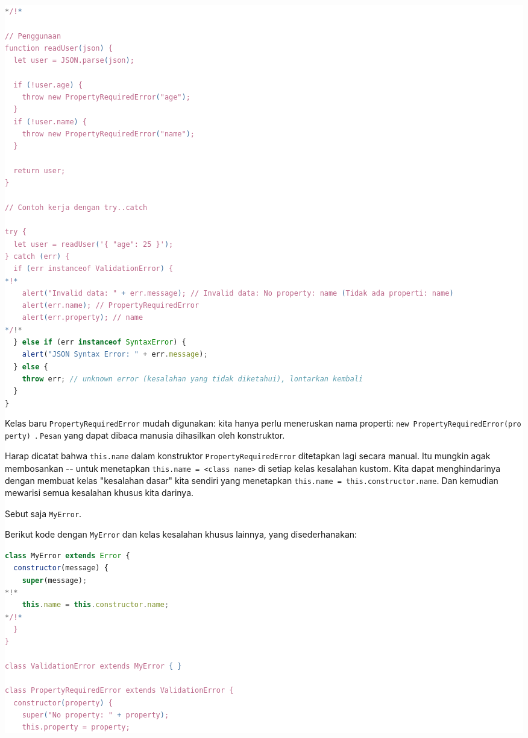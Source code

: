 ```js run
*/!*

// Penggunaan
function readUser(json) {
  let user = JSON.parse(json);

  if (!user.age) {
    throw new PropertyRequiredError("age");
  }
  if (!user.name) {
    throw new PropertyRequiredError("name");
  }

  return user;
}

// Contoh kerja dengan try..catch

try {
  let user = readUser('{ "age": 25 }');
} catch (err) {
  if (err instanceof ValidationError) {
*!*
    alert("Invalid data: " + err.message); // Invalid data: No property: name (Tidak ada properti: name)
    alert(err.name); // PropertyRequiredError
    alert(err.property); // name
*/!*
  } else if (err instanceof SyntaxError) {
    alert("JSON Syntax Error: " + err.message);
  } else {
    throw err; // unknown error (kesalahan yang tidak diketahui), lontarkan kembali
  }
}
```

Kelas baru `PropertyRequiredError` mudah digunakan: kita hanya perlu meneruskan nama properti: `new PropertyRequiredError(property) `. `Pesan` yang dapat dibaca manusia dihasilkan oleh konstruktor.

Harap dicatat bahwa `this.name` dalam konstruktor `PropertyRequiredError` ditetapkan lagi secara manual. Itu mungkin agak membosankan -- untuk menetapkan `this.name = <class name>` di setiap kelas kesalahan kustom. Kita dapat menghindarinya dengan membuat kelas "kesalahan dasar" kita sendiri yang menetapkan `this.name = this.constructor.name`. Dan kemudian mewarisi semua kesalahan khusus kita darinya.

Sebut saja `MyError`.

Berikut kode dengan `MyError` dan kelas kesalahan khusus lainnya, yang disederhanakan:

```js run
class MyError extends Error {
  constructor(message) {
    super(message);
*!*
    this.name = this.constructor.name;
*/!*
  }
}

class ValidationError extends MyError { }

class PropertyRequiredError extends ValidationError {
  constructor(property) {
    super("No property: " + property);
    this.property = property;
```